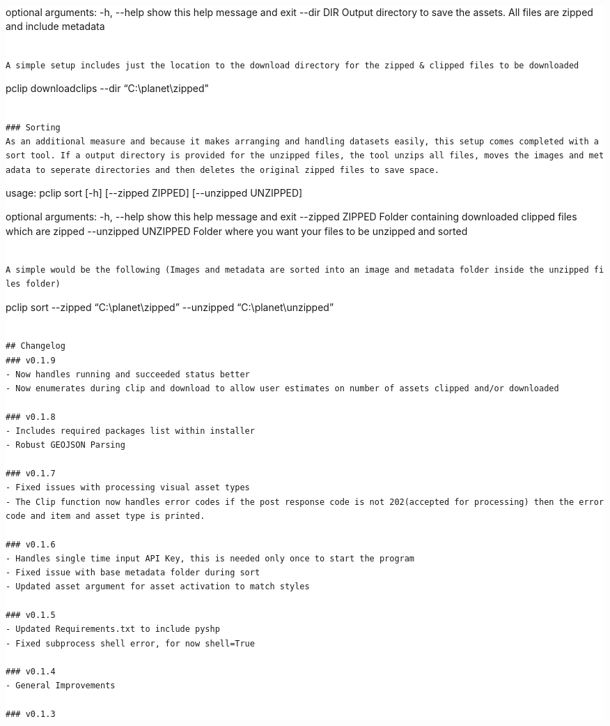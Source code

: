 optional arguments:
  -h, --help  show this help message and exit
  --dir DIR   Output directory to save the assets. All files are zipped and
              include metadata
```

A simple setup includes just the location to the download directory for the zipped & clipped files to be downloaded

```
pclip downloadclips --dir “C:\planet\zipped"
```

### Sorting
As an additional measure and because it makes arranging and handling datasets easily, this setup comes completed with a sort tool. If a output directory is provided for the unzipped files, the tool unzips all files, moves the images and metadata to seperate directories and then deletes the original zipped files to save space. 

```
usage: pclip sort [-h] [--zipped ZIPPED] [--unzipped UNZIPPED]

optional arguments:
  -h, --help           show this help message and exit
  --zipped ZIPPED      Folder containing downloaded clipped files which are
                       zipped
  --unzipped UNZIPPED  Folder where you want your files to be unzipped and
                       sorted
```

A simple would be the following (Images and metadata are sorted into an image and metadata folder inside the unzipped files folder)

```
pclip sort --zipped “C:\planet\zipped” --unzipped “C:\planet\unzipped”
```

## Changelog
### v0.1.9
- Now handles running and succeeded status better
- Now enumerates during clip and download to allow user estimates on number of assets clipped and/or downloaded

### v0.1.8
- Includes required packages list within installer
- Robust GEOJSON Parsing

### v0.1.7
- Fixed issues with processing visual asset types
- The Clip function now handles error codes if the post response code is not 202(accepted for processing) then the error code and item and asset type is printed.

### v0.1.6
- Handles single time input API Key, this is needed only once to start the program
- Fixed issue with base metadata folder during sort
- Updated asset argument for asset activation to match styles

### v0.1.5
- Updated Requirements.txt to include pyshp
- Fixed subprocess shell error, for now shell=True

### v0.1.4
- General Improvements

### v0.1.3
```